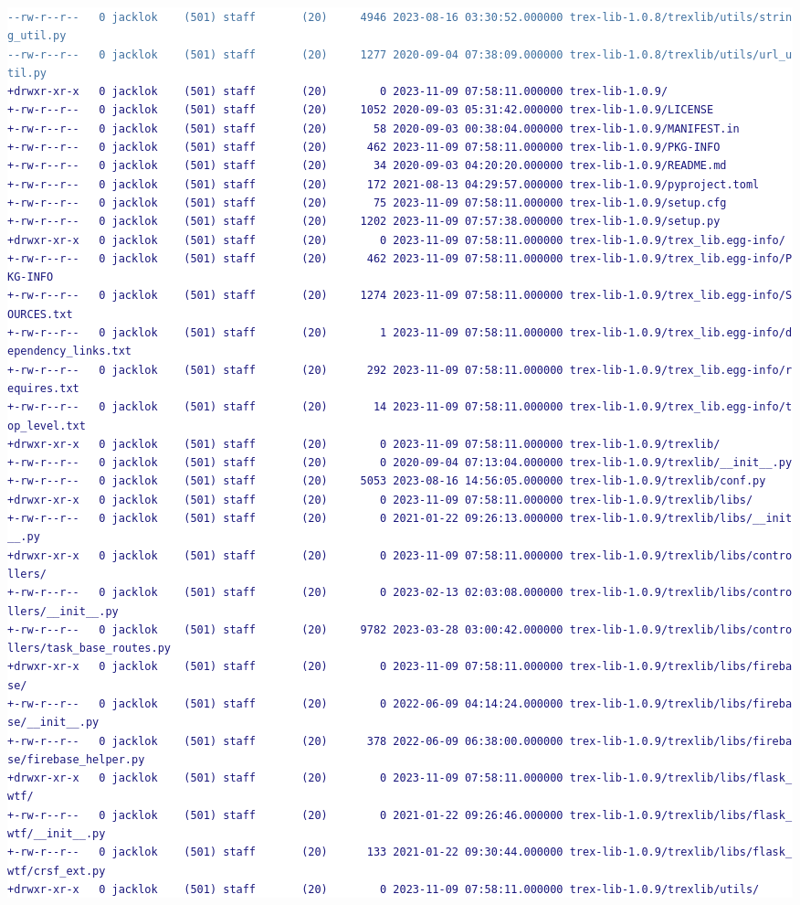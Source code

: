 ```diff
--rw-r--r--   0 jacklok    (501) staff       (20)     4946 2023-08-16 03:30:52.000000 trex-lib-1.0.8/trexlib/utils/string_util.py
--rw-r--r--   0 jacklok    (501) staff       (20)     1277 2020-09-04 07:38:09.000000 trex-lib-1.0.8/trexlib/utils/url_util.py
+drwxr-xr-x   0 jacklok    (501) staff       (20)        0 2023-11-09 07:58:11.000000 trex-lib-1.0.9/
+-rw-r--r--   0 jacklok    (501) staff       (20)     1052 2020-09-03 05:31:42.000000 trex-lib-1.0.9/LICENSE
+-rw-r--r--   0 jacklok    (501) staff       (20)       58 2020-09-03 00:38:04.000000 trex-lib-1.0.9/MANIFEST.in
+-rw-r--r--   0 jacklok    (501) staff       (20)      462 2023-11-09 07:58:11.000000 trex-lib-1.0.9/PKG-INFO
+-rw-r--r--   0 jacklok    (501) staff       (20)       34 2020-09-03 04:20:20.000000 trex-lib-1.0.9/README.md
+-rw-r--r--   0 jacklok    (501) staff       (20)      172 2021-08-13 04:29:57.000000 trex-lib-1.0.9/pyproject.toml
+-rw-r--r--   0 jacklok    (501) staff       (20)       75 2023-11-09 07:58:11.000000 trex-lib-1.0.9/setup.cfg
+-rw-r--r--   0 jacklok    (501) staff       (20)     1202 2023-11-09 07:57:38.000000 trex-lib-1.0.9/setup.py
+drwxr-xr-x   0 jacklok    (501) staff       (20)        0 2023-11-09 07:58:11.000000 trex-lib-1.0.9/trex_lib.egg-info/
+-rw-r--r--   0 jacklok    (501) staff       (20)      462 2023-11-09 07:58:11.000000 trex-lib-1.0.9/trex_lib.egg-info/PKG-INFO
+-rw-r--r--   0 jacklok    (501) staff       (20)     1274 2023-11-09 07:58:11.000000 trex-lib-1.0.9/trex_lib.egg-info/SOURCES.txt
+-rw-r--r--   0 jacklok    (501) staff       (20)        1 2023-11-09 07:58:11.000000 trex-lib-1.0.9/trex_lib.egg-info/dependency_links.txt
+-rw-r--r--   0 jacklok    (501) staff       (20)      292 2023-11-09 07:58:11.000000 trex-lib-1.0.9/trex_lib.egg-info/requires.txt
+-rw-r--r--   0 jacklok    (501) staff       (20)       14 2023-11-09 07:58:11.000000 trex-lib-1.0.9/trex_lib.egg-info/top_level.txt
+drwxr-xr-x   0 jacklok    (501) staff       (20)        0 2023-11-09 07:58:11.000000 trex-lib-1.0.9/trexlib/
+-rw-r--r--   0 jacklok    (501) staff       (20)        0 2020-09-04 07:13:04.000000 trex-lib-1.0.9/trexlib/__init__.py
+-rw-r--r--   0 jacklok    (501) staff       (20)     5053 2023-08-16 14:56:05.000000 trex-lib-1.0.9/trexlib/conf.py
+drwxr-xr-x   0 jacklok    (501) staff       (20)        0 2023-11-09 07:58:11.000000 trex-lib-1.0.9/trexlib/libs/
+-rw-r--r--   0 jacklok    (501) staff       (20)        0 2021-01-22 09:26:13.000000 trex-lib-1.0.9/trexlib/libs/__init__.py
+drwxr-xr-x   0 jacklok    (501) staff       (20)        0 2023-11-09 07:58:11.000000 trex-lib-1.0.9/trexlib/libs/controllers/
+-rw-r--r--   0 jacklok    (501) staff       (20)        0 2023-02-13 02:03:08.000000 trex-lib-1.0.9/trexlib/libs/controllers/__init__.py
+-rw-r--r--   0 jacklok    (501) staff       (20)     9782 2023-03-28 03:00:42.000000 trex-lib-1.0.9/trexlib/libs/controllers/task_base_routes.py
+drwxr-xr-x   0 jacklok    (501) staff       (20)        0 2023-11-09 07:58:11.000000 trex-lib-1.0.9/trexlib/libs/firebase/
+-rw-r--r--   0 jacklok    (501) staff       (20)        0 2022-06-09 04:14:24.000000 trex-lib-1.0.9/trexlib/libs/firebase/__init__.py
+-rw-r--r--   0 jacklok    (501) staff       (20)      378 2022-06-09 06:38:00.000000 trex-lib-1.0.9/trexlib/libs/firebase/firebase_helper.py
+drwxr-xr-x   0 jacklok    (501) staff       (20)        0 2023-11-09 07:58:11.000000 trex-lib-1.0.9/trexlib/libs/flask_wtf/
+-rw-r--r--   0 jacklok    (501) staff       (20)        0 2021-01-22 09:26:46.000000 trex-lib-1.0.9/trexlib/libs/flask_wtf/__init__.py
+-rw-r--r--   0 jacklok    (501) staff       (20)      133 2021-01-22 09:30:44.000000 trex-lib-1.0.9/trexlib/libs/flask_wtf/crsf_ext.py
+drwxr-xr-x   0 jacklok    (501) staff       (20)        0 2023-11-09 07:58:11.000000 trex-lib-1.0.9/trexlib/utils/
```